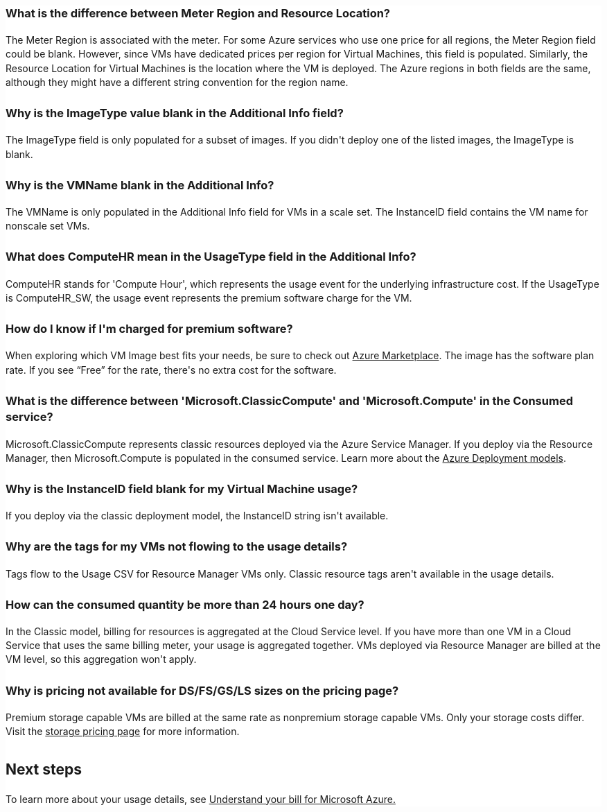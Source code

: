### What is the difference between Meter Region and Resource Location?
The Meter Region is associated with the meter. For some Azure services who use one price for all regions, the Meter Region field could be blank. However, since VMs have dedicated prices per region for Virtual Machines, this field is populated. Similarly, the Resource Location for Virtual Machines is the location where the VM is deployed. The Azure regions in both fields are the same, although they might have a different string convention for the region name.
### Why is the ImageType value blank in the Additional Info field?
The ImageType field is only populated for a subset of images. If you didn't deploy one of the listed images, the ImageType is blank.
### Why is the VMName blank in the Additional Info?
The VMName is only populated in the Additional Info field for VMs in a scale set. The InstanceID field contains the VM name for nonscale set VMs.
### What does ComputeHR mean in the UsageType field in the Additional Info?
ComputeHR stands for 'Compute Hour', which represents the usage event for the underlying infrastructure cost. If the UsageType is ComputeHR\_SW, the usage event represents the premium software charge for the VM.
### How do I know if I'm charged for premium software?
When exploring which VM Image best fits your needs, be sure to check out [Azure Marketplace](https://azuremarketplace.microsoft.com/marketplace/apps/category/compute). The image has the software plan rate. If you see “Free” for the rate, there's no extra cost for the software. 
### What is the difference between 'Microsoft.ClassicCompute' and 'Microsoft.Compute' in the Consumed service?
Microsoft.ClassicCompute represents classic resources deployed via the Azure Service Manager. If you deploy via the Resource Manager, then Microsoft.Compute is populated in the consumed service. Learn more about the [Azure Deployment models](/azure/azure-resource-manager/management/deployment-models).
### Why is the InstanceID field blank for my Virtual Machine usage?
If you deploy via the classic deployment model, the InstanceID string isn't available.
### Why are the tags for my VMs not flowing to the usage details?
Tags flow to the Usage CSV for Resource Manager VMs only. Classic resource tags aren't available in the usage details.
### How can the consumed quantity be more than 24 hours one day?
In the Classic model, billing for resources is aggregated at the Cloud Service level. If you have more than one VM in a Cloud Service that uses the same billing meter, your usage is aggregated together. VMs deployed via Resource Manager are billed at the VM level, so this aggregation won't apply.
### Why is pricing not available for DS/FS/GS/LS sizes on the pricing page?
Premium storage capable VMs are billed at the same rate as nonpremium storage capable VMs. Only your storage costs differ. Visit the [storage pricing page](https://azure.microsoft.com/pricing/details/storage/unmanaged-disks/) for more information.

## Next steps
To learn more about your usage details, see [Understand your bill for Microsoft Azure.](/azure/cost-management-billing/understand/review-individual-bill)
